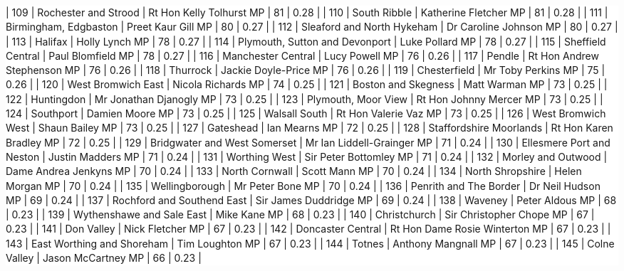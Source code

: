 | 109 | Rochester and Strood | Rt Hon Kelly Tolhurst MP | 81 | 0.28 |
| 110 | South Ribble | Katherine Fletcher MP | 81 | 0.28 |
| 111 | Birmingham, Edgbaston | Preet Kaur Gill MP | 80 | 0.27 |
| 112 | Sleaford and North Hykeham | Dr Caroline Johnson MP | 80 | 0.27 |
| 113 | Halifax | Holly Lynch MP | 78 | 0.27 |
| 114 | Plymouth, Sutton and Devonport | Luke Pollard MP | 78 | 0.27 |
| 115 | Sheffield Central | Paul Blomfield MP | 78 | 0.27 |
| 116 | Manchester Central | Lucy Powell MP | 76 | 0.26 |
| 117 | Pendle | Rt Hon Andrew Stephenson MP | 76 | 0.26 |
| 118 | Thurrock | Jackie Doyle-Price MP | 76 | 0.26 |
| 119 | Chesterfield | Mr Toby Perkins MP | 75 | 0.26 |
| 120 | West Bromwich East | Nicola Richards MP | 74 | 0.25 |
| 121 | Boston and Skegness | Matt Warman MP | 73 | 0.25 |
| 122 | Huntingdon | Mr Jonathan Djanogly MP | 73 | 0.25 |
| 123 | Plymouth, Moor View | Rt Hon Johnny Mercer MP | 73 | 0.25 |
| 124 | Southport | Damien Moore MP | 73 | 0.25 |
| 125 | Walsall South | Rt Hon Valerie Vaz MP | 73 | 0.25 |
| 126 | West Bromwich West | Shaun Bailey MP | 73 | 0.25 |
| 127 | Gateshead | Ian Mearns MP | 72 | 0.25 |
| 128 | Staffordshire Moorlands | Rt Hon Karen Bradley MP | 72 | 0.25 |
| 129 | Bridgwater and West Somerset | Mr Ian Liddell-Grainger MP | 71 | 0.24 |
| 130 | Ellesmere Port and Neston | Justin Madders MP | 71 | 0.24 |
| 131 | Worthing West | Sir Peter Bottomley MP | 71 | 0.24 |
| 132 | Morley and Outwood | Dame Andrea Jenkyns MP | 70 | 0.24 |
| 133 | North Cornwall | Scott Mann MP | 70 | 0.24 |
| 134 | North Shropshire | Helen Morgan MP | 70 | 0.24 |
| 135 | Wellingborough | Mr Peter Bone MP | 70 | 0.24 |
| 136 | Penrith and The Border | Dr Neil Hudson MP | 69 | 0.24 |
| 137 | Rochford and Southend East | Sir James Duddridge MP | 69 | 0.24 |
| 138 | Waveney | Peter Aldous MP | 68 | 0.23 |
| 139 | Wythenshawe and Sale East | Mike Kane MP | 68 | 0.23 |
| 140 | Christchurch | Sir Christopher Chope MP | 67 | 0.23 |
| 141 | Don Valley | Nick Fletcher MP | 67 | 0.23 |
| 142 | Doncaster Central | Rt Hon Dame Rosie Winterton MP | 67 | 0.23 |
| 143 | East Worthing and Shoreham | Tim Loughton MP | 67 | 0.23 |
| 144 | Totnes | Anthony Mangnall MP | 67 | 0.23 |
| 145 | Colne Valley | Jason McCartney MP | 66 | 0.23 |
